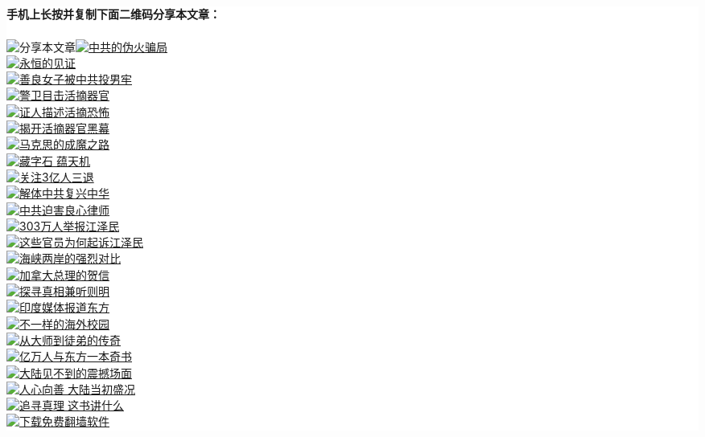 <strong>手机上长按并复制下面二维码分享本文章：</strong><br><br><img src="http://d1p1.ip.zn2.us/v.php?action=qrcode&url=https://github.com/kpywf293/djy/blob/master/gb/20/3/26/n11976928.md%231" title="分享本文章"></td><td VALIGN=TOP><a href="https://github.com/kpywf293/djy/blob/master/gb/16/1/21/n4622075.md?dfh#1" target="_blank"><img src="https://raw.githubusercontent.com/kpywf293/djy/master/gb/300/wei-f1.jpg" title="中共的伪火骗局"  alt="中共的伪火骗局"></a><br><a href="https://github.com/kpywf293/www/blob/master/README.md?dfh#9" target="_blank"><img src="https://raw.githubusercontent.com/kpywf293/djy/master/gb/300/yong-h.jpg" title="永恒的见证"  alt="永恒的见证"></a><br><a href="https://github.com/kpywf293/djy/blob/master/gb/13/9/29/n3974789.md?dfh#1" target="_blank"><img src="https://raw.githubusercontent.com/kpywf293/djy/master/gb/300/shang-lnz.jpg" title="善良女子被中共投男牢"  alt="善良女子被中共投男牢"></a><br><a href="https://github.com/kpywf293/djy/blob/master/gb/16/3/16/n4663449.md?dfh#1" target="_blank"><img src="https://raw.githubusercontent.com/kpywf293/djy/master/gb/300/huo-z3.jpg" title="警卫目击活摘器官"  alt="警卫目击活摘器官"></a><br><a href="https://github.com/kpywf293/djy/blob/master/gb/16/8/7/n8177641.md?dfh#1" target="_blank"><img src="https://raw.githubusercontent.com/kpywf293/djy/master/gb/300/huo-z4.jpg" title="证人描述活摘恐怖"  alt="证人描述活摘恐怖"></a><br><a href="https://github.com/kpywf293/djy/blob/master/gb/10/4/19/n2881569.md?dfh#1" target="_blank"><img src="https://raw.githubusercontent.com/kpywf293/djy/master/gb/300/huo-z1.jpg" title="揭开活摘器官黑幕"  alt="揭开活摘器官黑幕"></a><br><a href="https://github.com/kpywf293/djy/blob/master/gb/10/11/7/n3077476.md?dfh#1" target="_blank"><img src="https://raw.githubusercontent.com/kpywf293/djy/master/gb/300/ma-ks.jpg" title="马克思的成魔之路"  alt="马克思的成魔之路"></a><br><a href="https://github.com/kpywf293/djy/blob/master/gb/14/6/9/n4173977.md?dfh#1" target="_blank"><img src="https://raw.githubusercontent.com/kpywf293/djy/master/gb/300/chang-zs.jpg" title="藏字石 蕴天机"  alt="藏字石 蕴天机"></a><br><a href="https://github.com/kpywf293/djy/blob/master/gb/18/5/10/n10381511.md?dfh#1" target="_blank"><img src="https://raw.githubusercontent.com/kpywf293/djy/master/gb/300/st1.jpg" title="关注3亿人三退"  alt="关注3亿人三退"></a><br><a href="https://github.com/kpywf293/djy/blob/master/gb/18/3/21/n10237682.md?dfh#1" target="_blank"><img src="https://raw.githubusercontent.com/kpywf293/djy/master/gb/300/jie-t.jpg" title="解体中共复兴中华"  alt="解体中共复兴中华"></a><br><a href="https://github.com/kpywf293/djy/blob/master/gb/9/2/9/n2422991.md?dfh#1" target="_blank"><img src="https://raw.githubusercontent.com/kpywf293/djy/master/gb/300/gao-zs.jpg" title="中共迫害良心律师"  alt="中共迫害良心律师"></a><br><a href="https://github.com/kpywf293/djy/blob/master/gb/18/12/9/n10900044.md?dfh#1" target="_blank"><img src="https://raw.githubusercontent.com/kpywf293/djy/master/gb/300/sj1.jpg" title="303万人举报江泽民"  alt="303万人举报江泽民"></a><br><a href="https://github.com/kpywf293/djy/blob/master/gb/18/8/28/n10672014.md?dfh#1" target="_blank"><img src="https://raw.githubusercontent.com/kpywf293/djy/master/gb/300/sj2.jpg" title="这些官员为何起诉江泽民"  alt="这些官员为何起诉江泽民"></a><br><a href="https://github.com/kpywf293/djy/blob/master/gb/8/12/18/n2367165.md?dfh#1" target="_blank"><img src="https://raw.githubusercontent.com/kpywf293/djy/master/gb/300/liangan.jpg" title="海峡两岸的强烈对比"  alt="海峡两岸的强烈对比"></a><br><a href="https://github.com/kpywf293/djy/blob/master/gb/15/12/10/n4593139.md?dfh#1" target="_blank"><img src="https://raw.githubusercontent.com/kpywf293/djy/master/gb/300/jia-ndzl.jpg" title="加拿大总理的贺信"  alt="加拿大总理的贺信"></a><br><a href="https://github.com/kpywf293/djy/blob/master/gb/11/6/17/n3289382.md?dfh#1" target="_blank"><img src="https://raw.githubusercontent.com/kpywf293/djy/master/gb/300/xiao-wd.jpg" title="探寻真相兼听则明"  alt="探寻真相兼听则明"></a><br><a href="https://github.com/kpywf293/djy/blob/master/gb/18/10/27/n10812623.md?dfh#1" target="_blank"><img src="https://raw.githubusercontent.com/kpywf293/djy/master/gb/300/yindu.jpg" title="印度媒体报道东方"  alt="印度媒体报道东方"></a><br><a href="https://github.com/kpywf293/djy/blob/master/gb/18/6/9/n10469652.md?dfh#1" target="_blank"><img src="https://raw.githubusercontent.com/kpywf293/djy/master/gb/300/xie-j.jpg" title="不一样的海外校园"  alt="不一样的海外校园"></a><br><a href="https://github.com/kpywf293/djy/blob/master/gb/7/4/5/n1669415.md?dfh#1" target="_blank"><img src="https://raw.githubusercontent.com/kpywf293/djy/master/gb/300/li-up.jpg" title="从大师到徒弟的传奇"  alt="从大师到徒弟的传奇"></a><br><a href="https://github.com/kpywf293/djy/blob/master/gb/17/5/26/n9191512.md?dfh#1" target="_blank"><img src="https://raw.githubusercontent.com/kpywf293/djy/master/gb/300/zfl2.jpg" title="亿万人与东方一本奇书"  alt="亿万人与东方一本奇书"></a><br><a href="https://github.com/kpywf293/djy/blob/master/gb/13/11/27/n4020290.md?dfh#1" target="_blank"><img src="https://raw.githubusercontent.com/kpywf293/djy/master/gb/300/zhen-h.jpg" title="大陆见不到的震撼场面"  alt="大陆见不到的震撼场面"></a><br><a href="https://github.com/kpywf293/djy/blob/master/gb/15/7/17/n4482910.md?dfh#1" target="_blank"><img src="https://raw.githubusercontent.com/kpywf293/djy/master/gb/300/dalu-sk.jpg" title="人心向善 大陆当初盛况"  alt="人心向善 大陆当初盛况"></a><br><a href="https://github.com/kpywf293/djy/blob/master/gb/19/1/5/n10955468.md?dfh#1" target="_blank"><img src="https://raw.githubusercontent.com/kpywf293/djy/master/gb/300/zfl1.jpg" title="追寻真理 这书讲什么"  alt="追寻真理 这书讲什么"></a><br><a href="https://github.com/kpywf293/www/blob/master/README.md?dfh#1" target="_blank"><img src="https://raw.githubusercontent.com/kpywf293/djy/master/gb/300/fq1.jpg" title="下载免费翻墙软件"  alt="下载免费翻墙软件"></a><br></td></tr></table>
